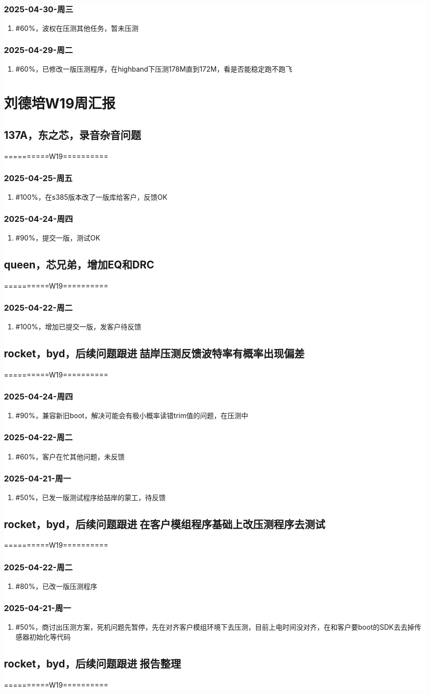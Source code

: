 ### 2025-04-30-周三
1. #60%，波权在压测其他任务，暂未压测

### 2025-04-29-周二
1. #60%，已修改一版压测程序，在highband下压测178M直到172M，看是否能稳定跑不跑飞

# 刘德培W19周汇报

## 137A，东之芯，录音杂音问题
==========W19==========

### 2025-04-25-周五
1. #100%，在s385版本改了一版库给客户，反馈OK

### 2025-04-24-周四
1. #90%，提交一版，测试OK

## queen，芯兄弟，增加EQ和DRC
==========W19==========

### 2025-04-22-周二
1. #100%，增加已提交一版，发客户待反馈

## rocket，byd，后续问题跟进 喆岸压测反馈波特率有概率出现偏差
==========W19==========

### 2025-04-24-周四
1. #90%，兼容新旧boot，解决可能会有极小概率读错trim值的问题，在压测中

### 2025-04-22-周二
1. #60%，客户在忙其他问题，未反馈

### 2025-04-21-周一
1. #50%，已发一版测试程序给喆岸的蒙工，待反馈

## rocket，byd，后续问题跟进 在客户模组程序基础上改压测程序去测试
==========W19==========

### 2025-04-22-周二
1. #80%，已改一版压测程序

### 2025-04-21-周一
1. #50%，商讨出压测方案，死机问题先暂停，先在对齐客户模组环境下去压测，目前上电时间没对齐，在和客户要boot的SDK去去掉传感器初始化等代码

## rocket，byd，后续问题跟进 报告整理
==========W19==========
